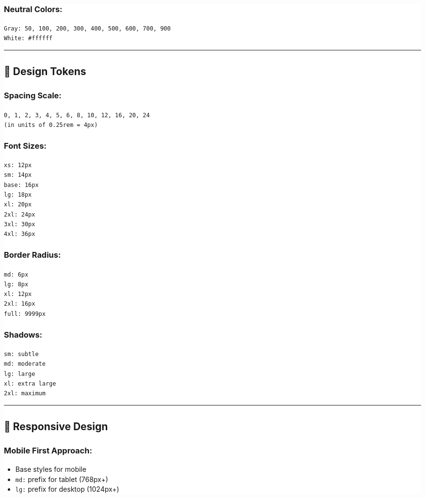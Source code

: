 ### Neutral Colors:
```
Gray: 50, 100, 200, 300, 400, 500, 600, 700, 900
White: #ffffff
```

---

## 📐 Design Tokens

### Spacing Scale:
```
0, 1, 2, 3, 4, 5, 6, 8, 10, 12, 16, 20, 24
(in units of 0.25rem = 4px)
```

### Font Sizes:
```
xs: 12px
sm: 14px
base: 16px
lg: 18px
xl: 20px
2xl: 24px
3xl: 30px
4xl: 36px
```

### Border Radius:
```
md: 6px
lg: 8px
xl: 12px
2xl: 16px
full: 9999px
```

### Shadows:
```
sm: subtle
md: moderate
lg: large
xl: extra large
2xl: maximum
```

---

## 📱 Responsive Design

### Mobile First Approach:
- Base styles for mobile
- `md:` prefix for tablet (768px+)
- `lg:` prefix for desktop (1024px+)
